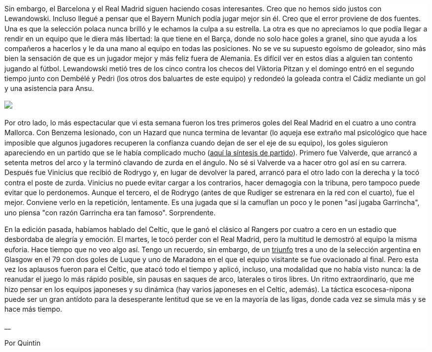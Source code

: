 


Sin embargo, el Barcelona y el Real Madrid siguen haciendo cosas interesantes. Creo que no hemos sido justos con Lewandowski. Incluso llegué a pensar que el Bayern Munich podía jugar mejor sin él. Creo que el error proviene de dos fuentes. Una es que la selección polaca nunca brilló y le echamos la culpa a su estrella. La otra es que no apreciamos lo que podía llegar a rendir en un equipo que le diera más libertad: la que tiene en el Barça, donde no solo hace goles a granel, sino que ayuda a los compañeros a hacerlos y le da una mano al equipo en todas las posiciones. No se ve su supuesto egoísmo de goleador, sino más bien la sensación de que es un jugador mejor y más feliz fuera de Alemania. Es difícil ver en estos días a alguien tan contento jugando al fútbol. Lewandowski metió tres de los cinco contra los checos del Viktoria Pitzan y el domingo entró en el segundo tiempo junto con Dembélé y Pedri (los otros dos baluartes de este equipo) y redondeó la goleada contra el Cádiz mediante un gol y una asistencia para Ansu.




[![](https://img.youtube.com/vi/wWVQNrACZ0I/0.jpg)](https://www.youtube.com/watch?v=wWVQNrACZ0I)




Por otro lado, lo más espectacular que vi esta semana fueron los tres primeros goles del Real Madrid en el cuatro a uno contra Mallorca. Con Benzema lesionado, con un Hazard que nunca termina de levantar (lo aqueja ese extraño mal psicológico que hace imposible que algunos jugadores recuperen la confianza cuando dejan de ser el eje de su equipo), los goles siguieron apareciendo en un partido que se le había complicado mucho ([aquí la síntesis de partido](https://www.youtube.com/watch?v=rpspBFnxTVE)). Primero fue Valverde, que arrancó a setenta metros del arco y la terminó clavando de zurda en el ángulo. No sé si Valverde va a hacer otro gol así en su carrera. Después fue Vinicius que recibió de Rodrygo y, en lugar de devolver la pared, arrancó para el otro lado con la derecha y la tocó contra el poste de zurda. Vinicius no puede evitar cargar a los contrarios, hacer demagogia con la tribuna, pero tampoco puede evitar que lo perdonemos. Aunque el tercero, el de Rodrygo (antes de que Rudiger se estrenara en la red con el cuarto), fue el mejor. Conviene verlo en la repetición, lentamente. Es una jugada que si la camuflan un poco y le ponen "así jugaba Garrincha", uno piensa "con razón Garrincha era tan famoso". Sorprendente.




En la edición pasada, habíamos hablado del Celtic, que le ganó el clásico al Rangers por cuatro a cero en un estadio que desbordaba de alegría y emoción. El martes, le tocó perder con el Real Madrid, pero la multitud le demostró al equipo la misma euforia. Hace tiempo que no veo algo así. Tengo un recuerdo, sin embargo, de un [triunfo](https://www.youtube.com/watch?v=0lxnoFGPodI) tres a uno de la selección argentina en Glasgow en el 79 con dos goles de Luque y uno de Maradona en el que el equipo visitante se fue ovacionado al final. Pero esta vez los aplausos fueron para el Celtic, que atacó todo el tiempo y aplicó, incluso, una modalidad que no había visto nunca: la de reanudar el juego lo más rápido posible, sin pausas en saques de arco, laterales o tiros libres. Un ritmo extraordinario, que me hizo pensar en los equipos japoneses y su dinámica (hay varios japoneses en el Celtic, además). La táctica escocesa-nipona puede ser un gran antídoto para la desesperante lentitud que se ve en la mayoría de las ligas, donde cada vez se simula más y se hace más tiempo.




\_\_




Por Quintin
